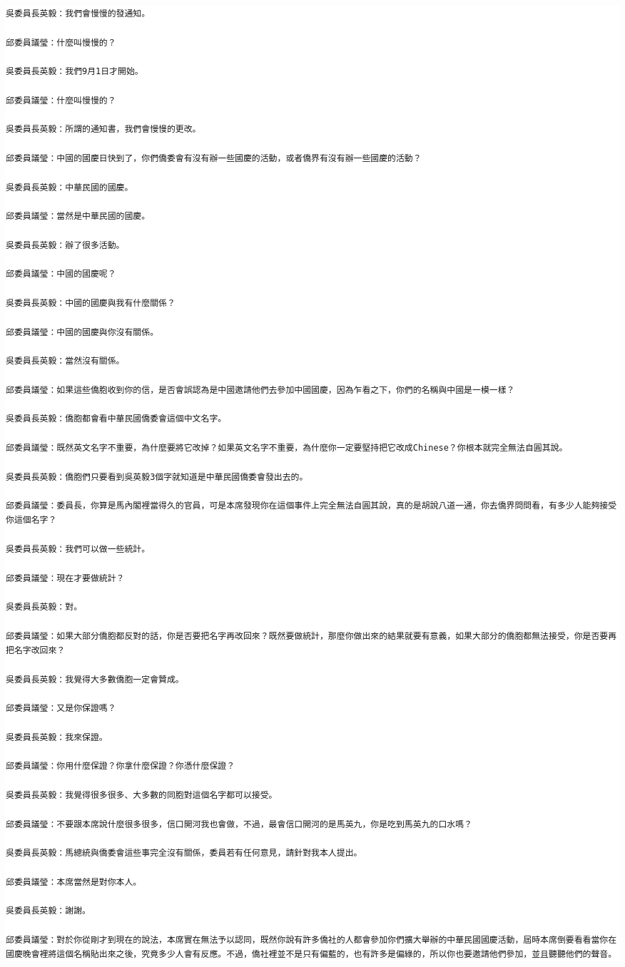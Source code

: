     吳委員長英毅：我們會慢慢的發通知。

    邱委員議瑩：什麼叫慢慢的？

    吳委員長英毅：我們9月1日才開始。

    邱委員議瑩：什麼叫慢慢的？

    吳委員長英毅：所謂的通知書，我們會慢慢的更改。

    邱委員議瑩：中國的國慶日快到了，你們僑委會有沒有辦一些國慶的活動，或者僑界有沒有辦一些國慶的活動？

    吳委員長英毅：中華民國的國慶。

    邱委員議瑩：當然是中華民國的國慶。

    吳委員長英毅：辦了很多活動。

    邱委員議瑩：中國的國慶呢？

    吳委員長英毅：中國的國慶與我有什麼關係？

    邱委員議瑩：中國的國慶與你沒有關係。

    吳委員長英毅：當然沒有關係。

    邱委員議瑩：如果這些僑胞收到你的信，是否會誤認為是中國邀請他們去參加中國國慶，因為乍看之下，你們的名稱與中國是一模一樣？

    吳委員長英毅：僑胞都會看中華民國僑委會這個中文名字。

    邱委員議瑩：既然英文名字不重要，為什麼要將它改掉？如果英文名字不重要，為什麼你一定要堅持把它改成Chinese？你根本就完全無法自圓其說。

    吳委員長英毅：僑胞們只要看到吳英毅3個字就知道是中華民國僑委會發出去的。

    邱委員議瑩：委員長，你算是馬內閣裡當得久的官員，可是本席發現你在這個事件上完全無法自圓其說，真的是胡說八道一通，你去僑界問問看，有多少人能夠接受你這個名字？

    吳委員長英毅：我們可以做一些統計。

    邱委員議瑩：現在才要做統計？

    吳委員長英毅：對。

    邱委員議瑩：如果大部分僑胞都反對的話，你是否要把名字再改回來？既然要做統計，那麼你做出來的結果就要有意義，如果大部分的僑胞都無法接受，你是否要再把名字改回來？

    吳委員長英毅：我覺得大多數僑胞一定會贊成。

    邱委員議瑩：又是你保證嗎？

    吳委員長英毅：我來保證。

    邱委員議瑩：你用什麼保證？你拿什麼保證？你憑什麼保證？

    吳委員長英毅：我覺得很多很多、大多數的同胞對這個名字都可以接受。

    邱委員議瑩：不要跟本席說什麼很多很多，信口開河我也會做，不過，最會信口開河的是馬英九，你是吃到馬英九的口水嗎？

    吳委員長英毅：馬總統與僑委會這些事完全沒有關係，委員若有任何意見，請針對我本人提出。

    邱委員議瑩：本席當然是對你本人。

    吳委員長英毅：謝謝。

    邱委員議瑩：對於你從剛才到現在的說法，本席實在無法予以認同，既然你說有許多僑社的人都會參加你們擴大舉辦的中華民國國慶活動，屆時本席倒要看看當你在國慶晚會裡將這個名稱貼出來之後，究竟多少人會有反應。不過，僑社裡並不是只有偏藍的，也有許多是偏綠的，所以你也要邀請他們參加，並且聽聽他們的聲音。

